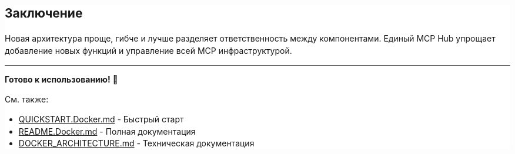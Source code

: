 ## Заключение

Новая архитектура проще, гибче и лучше разделяет ответственность между компонентами. Единый MCP Hub упрощает добавление новых функций и управление всей MCP инфраструктурой.

---

**Готово к использованию!** 🎉

См. также:
- [QUICKSTART.Docker.md](QUICKSTART.Docker.md) - Быстрый старт
- [README.Docker.md](README.Docker.md) - Полная документация
- [DOCKER_ARCHITECTURE.md](DOCKER_ARCHITECTURE.md) - Техническая документация
